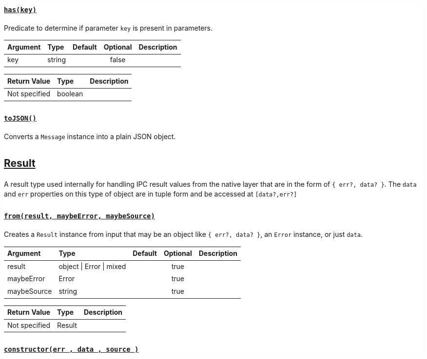 
### [`has(key)`](https://github.com/socketsupply/socket-api/blob/master//Users/paolofragomeni/projects/socketsupply/socket-api/ipc.js#L636)

Predicate to determine if parameter `key` is present in parameters.

| Argument | Type | Default | Optional | Description |
| :---     | :--- | :---:   | :---:    | :---        |
| key | string |  | false |  |


| Return Value | Type | Description |
| :---         | :--- | :---        |
| Not specified | boolean |  |


### [`toJSON()`](https://github.com/socketsupply/socket-api/blob/master//Users/paolofragomeni/projects/socketsupply/socket-api/ipc.js#L643)

Converts a `Message` instance into a plain JSON object.

## [Result](https://github.com/socketsupply/socket-api/blob/master//Users/paolofragomeni/projects/socketsupply/socket-api/ipc.js#L655)

A result type used internally for handling
 IPC result values from the native layer that are in the form
 of `{ err?, data? }`. The `data` and `err` properties on this
 type of object are in tuple form and be accessed at `[data?,err?]`

### [`from(result, maybeError, maybeSource)`](https://github.com/socketsupply/socket-api/blob/master//Users/paolofragomeni/projects/socketsupply/socket-api/ipc.js#L664)

Creates a `Result` instance from input that may be an object
 like `{ err?, data? }`, an `Error` instance, or just `data`.

| Argument | Type | Default | Optional | Description |
| :---     | :--- | :---:   | :---:    | :---        |
| result | object \| Error \| mixed |  | true |  |
| maybeError | Error |  | true |  |
| maybeSource | string |  | true |  |


| Return Value | Type | Description |
| :---         | :--- | :---        |
| Not specified | Result |  |


### [`constructor(err , data , source )`](https://github.com/socketsupply/socket-api/blob/master//Users/paolofragomeni/projects/socketsupply/socket-api/ipc.js#L702)
